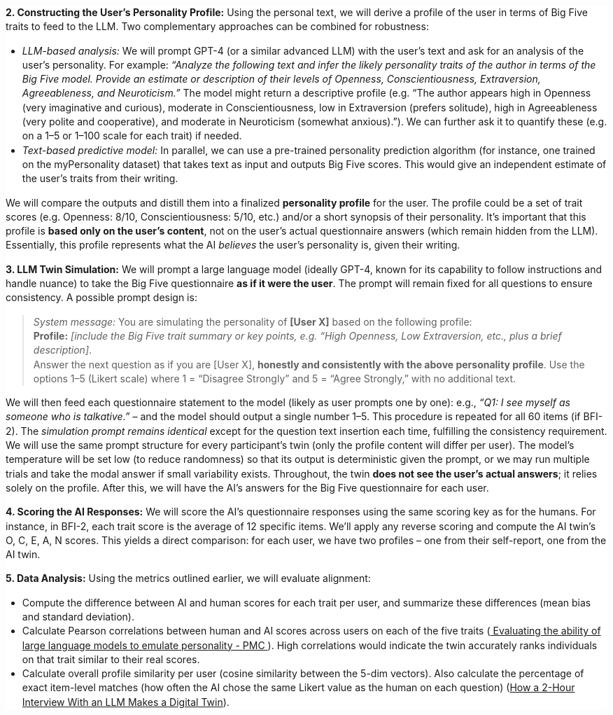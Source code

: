 **2. Constructing the User’s Personality Profile:** Using the personal text, we will derive a profile of the user in terms of Big Five traits to feed to the LLM. Two complementary approaches can be combined for robustness:  
   - *LLM-based analysis:* We will prompt GPT-4 (or a similar advanced LLM) with the user’s text and ask for an analysis of the user’s personality. For example: *“Analyze the following text and infer the likely personality traits of the author in terms of the Big Five model. Provide an estimate or description of their levels of Openness, Conscientiousness, Extraversion, Agreeableness, and Neuroticism.”* The model might return a descriptive profile (e.g. “The author appears high in Openness (very imaginative and curious), moderate in Conscientiousness, low in Extraversion (prefers solitude), high in Agreeableness (very polite and cooperative), and moderate in Neuroticism (somewhat anxious).”). We can further ask it to quantify these (e.g. on a 1–5 or 1–100 scale for each trait) if needed.  
   - *Text-based predictive model:* In parallel, we can use a pre-trained personality prediction algorithm (for instance, one trained on the myPersonality dataset) that takes text as input and outputs Big Five scores. This would give an independent estimate of the user’s traits from their writing.  

   We will compare the outputs and distill them into a finalized **personality profile** for the user. The profile could be a set of trait scores (e.g. Openness: 8/10, Conscientiousness: 5/10, etc.) and/or a short synopsis of their personality. It’s important that this profile is **based only on the user’s content**, not on the user’s actual questionnaire answers (which remain hidden from the LLM). Essentially, this profile represents what the AI *believes* the user’s personality is, given their writing.

**3. LLM Twin Simulation:** We will prompt a large language model (ideally GPT-4, known for its capability to follow instructions and handle nuance) to take the Big Five questionnaire **as if it were the user**. The prompt will remain fixed for all questions to ensure consistency. A possible prompt design is:  

> *System message:* You are simulating the personality of **[User X]** based on the following profile:  
> **Profile:** *[include the Big Five trait summary or key points, e.g. “High Openness, Low Extraversion, etc., plus a brief description]*.  
> Answer the next question as if you are [User X], **honestly and consistently with the above personality profile**. Use the options 1–5 (Likert scale) where 1 = “Disagree Strongly” and 5 = “Agree Strongly,” with no additional text.  

We will then feed each questionnaire statement to the model (likely as user prompts one by one): e.g., *“Q1: I see myself as someone who is talkative.”* – and the model should output a single number 1–5. This procedure is repeated for all 60 items (if BFI-2). The *simulation prompt remains identical* except for the question text insertion each time, fulfilling the consistency requirement. We will use the same prompt structure for every participant’s twin (only the profile content will differ per user). The model’s temperature will be set low (to reduce randomness) so that its output is deterministic given the prompt, or we may run multiple trials and take the modal answer if small variability exists. Throughout, the twin **does not see the user’s actual answers**; it relies solely on the profile. After this, we will have the AI’s answers for the Big Five questionnaire for each user.

**4. Scoring the AI Responses:** We will score the AI’s questionnaire responses using the same scoring key as for the humans. For instance, in BFI-2, each trait score is the average of 12 specific items. We’ll apply any reverse scoring and compute the AI twin’s O, C, E, A, N scores. This yields a direct comparison: for each user, we have two profiles – one from their self-report, one from the AI twin. 

**5. Data Analysis:** Using the metrics outlined earlier, we will evaluate alignment:  
   - Compute the difference between AI and human scores for each trait per user, and summarize these differences (mean bias and standard deviation).  
   - Calculate Pearson correlations between human and AI scores across users on each of the five traits ([
            Evaluating the ability of large language models to emulate personality - PMC
        ](https://pmc.ncbi.nlm.nih.gov/articles/PMC11695923/#:~:text=differences,Introducing%20supplementary)). High correlations would indicate the twin accurately ranks individuals on that trait similar to their real scores.  
   - Calculate overall profile similarity per user (cosine similarity between the 5-dim vectors). Also calculate the percentage of exact item-level matches (how often the AI chose the same Likert value as the human on each question) ([How a 2-Hour Interview With an LLM Makes a Digital Twin](https://www.bankinfosecurity.com/how-2-hour-interview-llm-makes-digital-twin-a-26910#:~:text=from%20General%20Social%20Survey%2C%20Big,with%20those%20the%20humans%20gave)).  